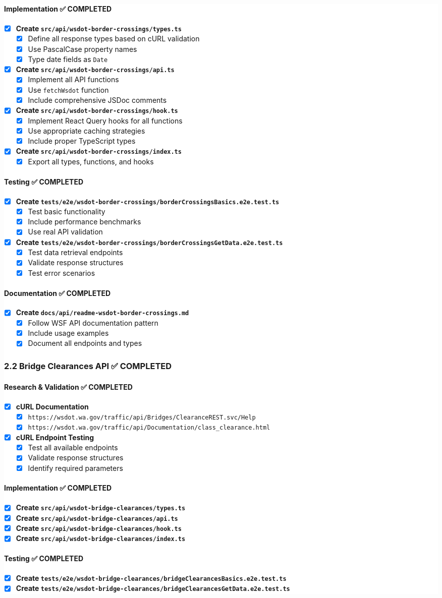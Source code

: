#### Implementation ✅ COMPLETED
- [x] **Create `src/api/wsdot-border-crossings/types.ts`**
  - [x] Define all response types based on cURL validation
  - [x] Use PascalCase property names
  - [x] Type date fields as `Date`
- [x] **Create `src/api/wsdot-border-crossings/api.ts`**
  - [x] Implement all API functions
  - [x] Use `fetchWsdot` function
  - [x] Include comprehensive JSDoc comments
- [x] **Create `src/api/wsdot-border-crossings/hook.ts`**
  - [x] Implement React Query hooks for all functions
  - [x] Use appropriate caching strategies
  - [x] Include proper TypeScript types
- [x] **Create `src/api/wsdot-border-crossings/index.ts`**
  - [x] Export all types, functions, and hooks

#### Testing ✅ COMPLETED
- [x] **Create `tests/e2e/wsdot-border-crossings/borderCrossingsBasics.e2e.test.ts`**
  - [x] Test basic functionality
  - [x] Include performance benchmarks
  - [x] Use real API validation
- [x] **Create `tests/e2e/wsdot-border-crossings/borderCrossingsGetData.e2e.test.ts`**
  - [x] Test data retrieval endpoints
  - [x] Validate response structures
  - [x] Test error scenarios

#### Documentation ✅ COMPLETED
- [x] **Create `docs/api/readme-wsdot-border-crossings.md`**
  - [x] Follow WSF API documentation pattern
  - [x] Include usage examples
  - [x] Document all endpoints and types

### 2.2 Bridge Clearances API ✅ COMPLETED

#### Research & Validation ✅ COMPLETED
- [x] **cURL Documentation**
  - [x] `https://wsdot.wa.gov/traffic/api/Bridges/ClearanceREST.svc/Help`
  - [x] `https://wsdot.wa.gov/traffic/api/Documentation/class_clearance.html`
- [x] **cURL Endpoint Testing**
  - [x] Test all available endpoints
  - [x] Validate response structures
  - [x] Identify required parameters

#### Implementation ✅ COMPLETED
- [x] **Create `src/api/wsdot-bridge-clearances/types.ts`**
- [x] **Create `src/api/wsdot-bridge-clearances/api.ts`**
- [x] **Create `src/api/wsdot-bridge-clearances/hook.ts`**
- [x] **Create `src/api/wsdot-bridge-clearances/index.ts`**

#### Testing ✅ COMPLETED
- [x] **Create `tests/e2e/wsdot-bridge-clearances/bridgeClearancesBasics.e2e.test.ts`**
- [x] **Create `tests/e2e/wsdot-bridge-clearances/bridgeClearancesGetData.e2e.test.ts`**
